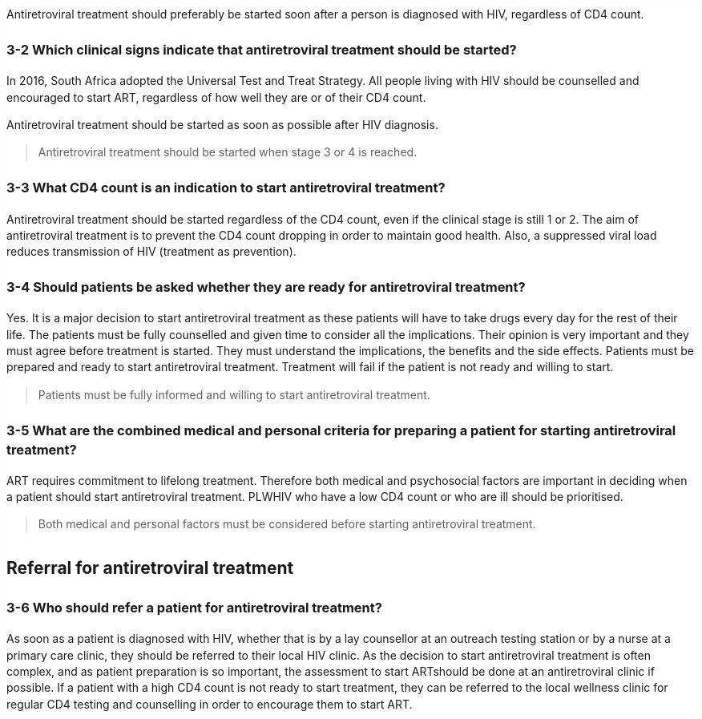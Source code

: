 Antiretroviral treatment should preferably be started soon after a person is diagnosed with HIV, regardless of CD4 count.

### 3-2 Which clinical signs indicate that antiretroviral treatment should be started?

In 2016, South Africa adopted the Universal Test and Treat Strategy. All people living with HIV should be counselled and encouraged to start ART, regardless of how well they are or of their CD4 count.

Antiretroviral treatment should be started as soon as possible after HIV diagnosis.

> Antiretroviral treatment should be started when stage 3 or 4 is reached.

### 3-3 What CD4 count is an indication to start antiretroviral treatment?

Antiretroviral treatment should be started regardless of the CD4 count, even if the clinical stage is still 1 or 2. The aim of antiretroviral treatment is to prevent the CD4 count dropping in order to maintain good health. Also, a suppressed viral load reduces transmission of HIV (treatment as prevention).

### 3-4 Should patients be asked whether they are ready for antiretroviral treatment?

Yes. It is a major decision to start antiretroviral treatment as these patients will have to take drugs every day for the rest of their life. The patients must be fully counselled and given time to consider all the implications. Their opinion is very important and they must agree before treatment is started. They must understand the implications, the benefits and the side effects. Patients must be prepared and ready to start antiretroviral treatment. Treatment will fail if the patient is not ready and willing to start.

> Patients must be fully informed and willing to start antiretroviral treatment.

### 3-5 What are the combined medical and personal criteria for preparing a patient for starting antiretroviral treatment?

ART requires commitment to lifelong treatment. Therefore both medical and psychosocial factors are important in deciding when a patient should start antiretroviral treatment. PLWHIV who have a low CD4 count or who are ill should be prioritised.

> Both medical and personal factors must be considered before starting antiretroviral treatment.

## Referral for anti­retroviral treatment

### 3-6 Who should refer a patient for antiretroviral treatment?

As soon as a patient is diagnosed with HIV, whether that is by a lay counsellor at an outreach testing station or by a nurse at a primary care clinic, they should be referred to their local HIV clinic.  As the decision to start antiretroviral treatment is often complex, and as patient preparation is so important, the assessment to start ARTshould be done at an antiretroviral clinic if possible. If a patient with a high CD4 count is not ready to start treatment, they can be referred to the local wellness clinic for regular CD4 testing and counselling in order to encourage them to start ART.
